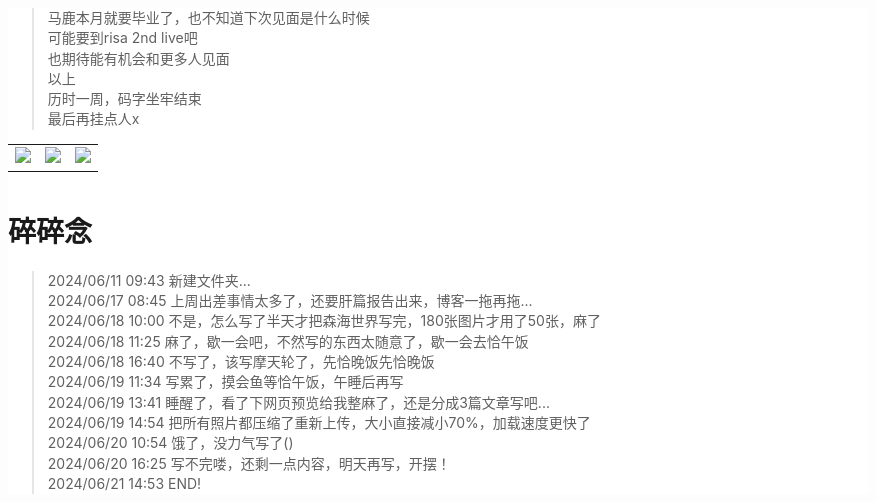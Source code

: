 > 马鹿本月就要毕业了，也不知道下次见面是什么时候  
> 可能要到risa 2nd live吧  
> 也期待能有机会和更多人见面  
> 以上  
> 历时一周，码字坐牢结束  
> 最后再挂点人x  

<table>
    <tr>
        <td><img src="https://raw.githubusercontent.com/AULyPc/aulypc_fuwari_blog/main/picture/mypic/data/2024_duanwu_Day3/cui_1.jpg" border=0 width=250 height=""></td>
        <td><img src="https://raw.githubusercontent.com/AULyPc/aulypc_fuwari_blog/main/picture/mypic/data/2024_duanwu_Day3/cui_3.webp" border=0 width=250 height=""></td>
        <td><img src="https://raw.githubusercontent.com/AULyPc/aulypc_fuwari_blog/main/picture/mypic/data/2024_duanwu_Day3/cui_4.webp" border=0 width=250 height=""></td>
    </tr>
</table>

# 碎碎念

> 2024/06/11 09:43 新建文件夹...  
> 2024/06/17 08:45 上周出差事情太多了，还要肝篇报告出来，博客一拖再拖...  
> 2024/06/18 10:00 不是，怎么写了半天才把森海世界写完，180张图片才用了50张，麻了  
> 2024/06/18 11:25 麻了，歇一会吧，不然写的东西太随意了，歇一会去恰午饭  
> 2024/06/18 16:40 不写了，该写摩天轮了，先恰晚饭先恰晚饭  
> 2024/06/19 11:34 写累了，摸会鱼等恰午饭，午睡后再写  
> 2024/06/19 13:41 睡醒了，看了下网页预览给我整麻了，还是分成3篇文章写吧...  
> 2024/06/19 14:54 把所有照片都压缩了重新上传，大小直接减小70%，加载速度更快了  
> 2024/06/20 10:54 饿了，没力气写了()  
> 2024/06/20 16:25 写不完喽，还剩一点内容，明天再写，开摆！  
> 2024/06/21 14:53 END!  